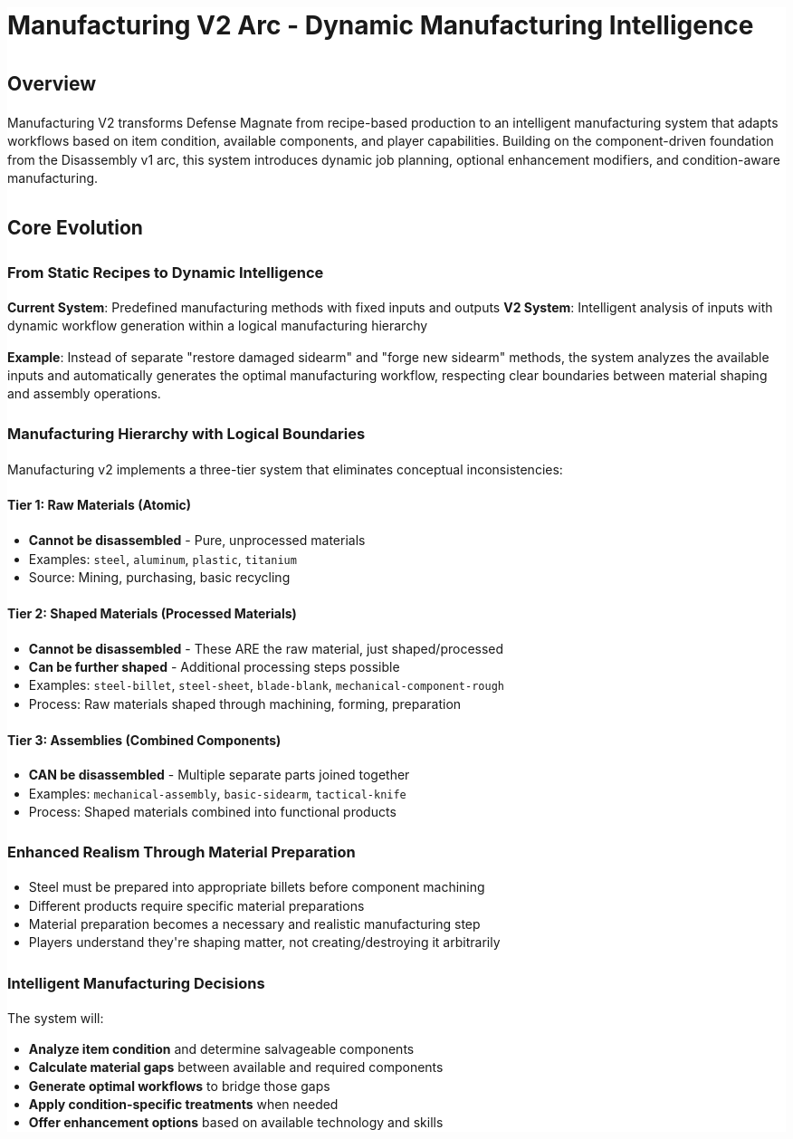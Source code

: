 # Manufacturing V2 Arc - Dynamic Manufacturing Intelligence

## Overview

Manufacturing V2 transforms Defense Magnate from recipe-based production to an intelligent manufacturing system that adapts workflows based on item condition, available components, and player capabilities. Building on the component-driven foundation from the Disassembly v1 arc, this system introduces dynamic job planning, optional enhancement modifiers, and condition-aware manufacturing.

## Core Evolution

### From Static Recipes to Dynamic Intelligence
**Current System**: Predefined manufacturing methods with fixed inputs and outputs
**V2 System**: Intelligent analysis of inputs with dynamic workflow generation within a logical manufacturing hierarchy

**Example**: Instead of separate "restore damaged sidearm" and "forge new sidearm" methods, the system analyzes the available inputs and automatically generates the optimal manufacturing workflow, respecting clear boundaries between material shaping and assembly operations.

### Manufacturing Hierarchy with Logical Boundaries

Manufacturing v2 implements a three-tier system that eliminates conceptual inconsistencies:

#### **Tier 1: Raw Materials (Atomic)**
- **Cannot be disassembled** - Pure, unprocessed materials
- Examples: `steel`, `aluminum`, `plastic`, `titanium`
- Source: Mining, purchasing, basic recycling

#### **Tier 2: Shaped Materials (Processed Materials)**
- **Cannot be disassembled** - These ARE the raw material, just shaped/processed
- **Can be further shaped** - Additional processing steps possible
- Examples: `steel-billet`, `steel-sheet`, `blade-blank`, `mechanical-component-rough`
- Process: Raw materials shaped through machining, forming, preparation

#### **Tier 3: Assemblies (Combined Components)**
- **CAN be disassembled** - Multiple separate parts joined together
- Examples: `mechanical-assembly`, `basic-sidearm`, `tactical-knife`
- Process: Shaped materials combined into functional products

### Enhanced Realism Through Material Preparation
- Steel must be prepared into appropriate billets before component machining
- Different products require specific material preparations
- Material preparation becomes a necessary and realistic manufacturing step
- Players understand they're shaping matter, not creating/destroying it arbitrarily

### Intelligent Manufacturing Decisions
The system will:
- **Analyze item condition** and determine salvageable components
- **Calculate material gaps** between available and required components
- **Generate optimal workflows** to bridge those gaps
- **Apply condition-specific treatments** when needed
- **Offer enhancement options** based on available technology and skills
